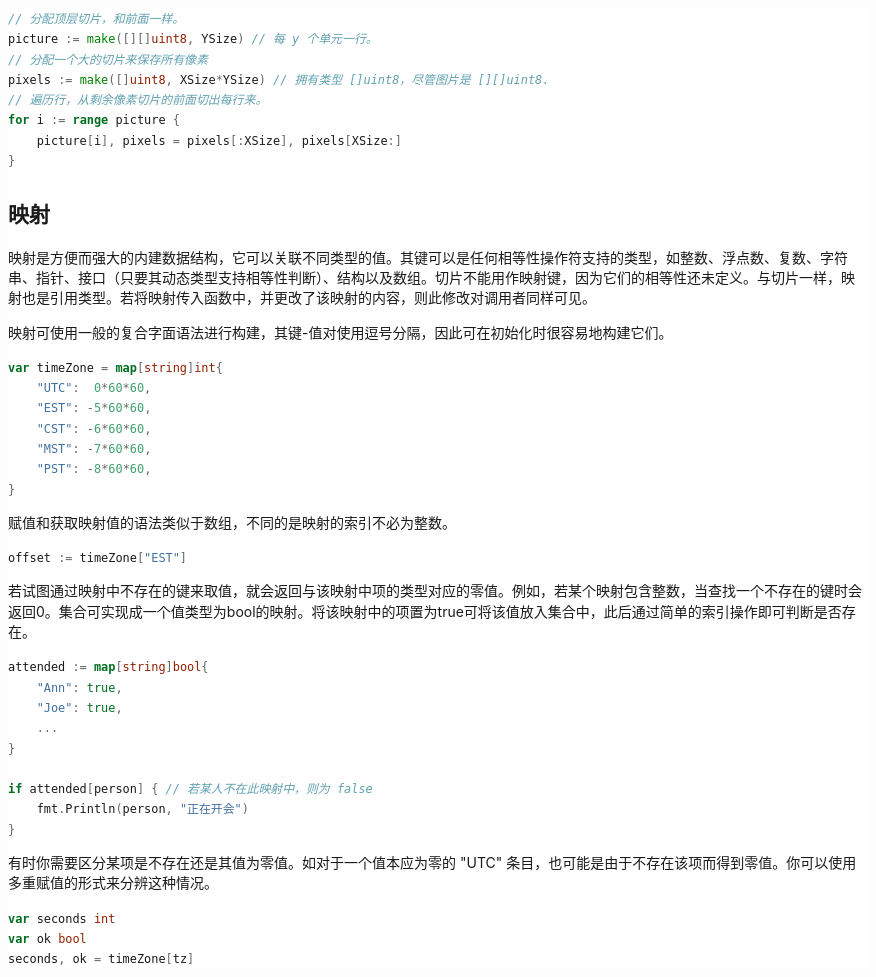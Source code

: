 ```go
// 分配顶层切片，和前面一样。
picture := make([][]uint8, YSize) // 每 y 个单元一行。
// 分配一个大的切片来保存所有像素
pixels := make([]uint8, XSize*YSize) // 拥有类型 []uint8，尽管图片是 [][]uint8.
// 遍历行，从剩余像素切片的前面切出每行来。
for i := range picture {
	picture[i], pixels = pixels[:XSize], pixels[XSize:]
}
```

## 映射

映射是方便而强大的内建数据结构，它可以关联不同类型的值。其键可以是任何相等性操作符支持的类型，如整数、浮点数、复数、字符串、指针、接口（只要其动态类型支持相等性判断）、结构以及数组。切片不能用作映射键，因为它们的相等性还未定义。与切片一样，映射也是引用类型。若将映射传入函数中，并更改了该映射的内容，则此修改对调用者同样可见。

映射可使用一般的复合字面语法进行构建，其键-值对使用逗号分隔，因此可在初始化时很容易地构建它们。

```go
var timeZone = map[string]int{
	"UTC":  0*60*60,
	"EST": -5*60*60,
	"CST": -6*60*60,
	"MST": -7*60*60,
	"PST": -8*60*60,
}
```

赋值和获取映射值的语法类似于数组，不同的是映射的索引不必为整数。

```go
offset := timeZone["EST"]
```

若试图通过映射中不存在的键来取值，就会返回与该映射中项的类型对应的零值。例如，若某个映射包含整数，当查找一个不存在的键时会返回0。集合可实现成一个值类型为bool的映射。将该映射中的项置为true可将该值放入集合中，此后通过简单的索引操作即可判断是否存在。

```go
attended := map[string]bool{
	"Ann": true,
	"Joe": true,
	...
}

if attended[person] { // 若某人不在此映射中，则为 false
	fmt.Println(person, "正在开会")
}
```

有时你需要区分某项是不存在还是其值为零值。如对于一个值本应为零的 "UTC" 条目，也可能是由于不存在该项而得到零值。你可以使用多重赋值的形式来分辨这种情况。

```go
var seconds int
var ok bool
seconds, ok = timeZone[tz]
```
